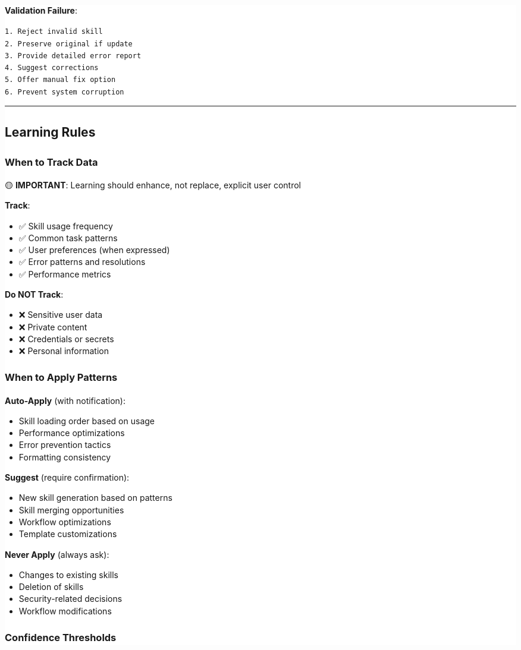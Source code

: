 **Validation Failure**:
```
1. Reject invalid skill
2. Preserve original if update
3. Provide detailed error report
4. Suggest corrections
5. Offer manual fix option
6. Prevent system corruption
```

---

## Learning Rules

### When to Track Data

🟡 **IMPORTANT**: Learning should enhance, not replace, explicit user control

**Track**:
- ✅ Skill usage frequency
- ✅ Common task patterns
- ✅ User preferences (when expressed)
- ✅ Error patterns and resolutions
- ✅ Performance metrics

**Do NOT Track**:
- ❌ Sensitive user data
- ❌ Private content
- ❌ Credentials or secrets
- ❌ Personal information

### When to Apply Patterns

**Auto-Apply** (with notification):
- Skill loading order based on usage
- Performance optimizations
- Error prevention tactics
- Formatting consistency

**Suggest** (require confirmation):
- New skill generation based on patterns
- Skill merging opportunities
- Workflow optimizations
- Template customizations

**Never Apply** (always ask):
- Changes to existing skills
- Deletion of skills
- Security-related decisions
- Workflow modifications

### Confidence Thresholds
